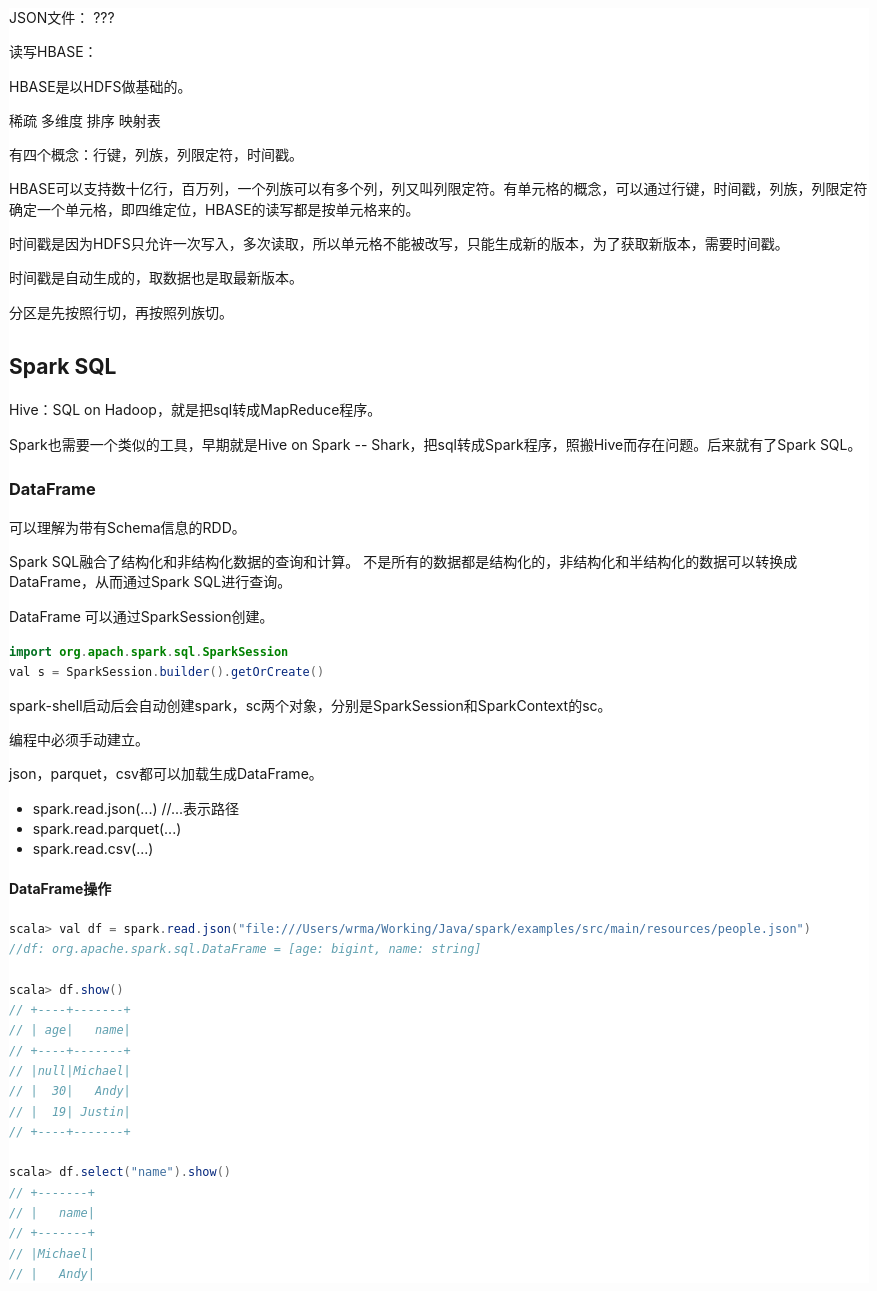 JSON文件：
???


读写HBASE：

HBASE是以HDFS做基础的。

稀疏 多维度 排序 映射表

有四个概念：行键，列族，列限定符，时间戳。

HBASE可以支持数十亿行，百万列，一个列族可以有多个列，列又叫列限定符。有单元格的概念，可以通过行键，时间戳，列族，列限定符确定一个单元格，即四维定位，HBASE的读写都是按单元格来的。

时间戳是因为HDFS只允许一次写入，多次读取，所以单元格不能被改写，只能生成新的版本，为了获取新版本，需要时间戳。

时间戳是自动生成的，取数据也是取最新版本。

分区是先按照行切，再按照列族切。



## Spark SQL

Hive：SQL on Hadoop，就是把sql转成MapReduce程序。

Spark也需要一个类似的工具，早期就是Hive on Spark -- Shark，把sql转成Spark程序，照搬Hive而存在问题。后来就有了Spark SQL。

### DataFrame
可以理解为带有Schema信息的RDD。

Spark SQL融合了结构化和非结构化数据的查询和计算。
不是所有的数据都是结构化的，非结构化和半结构化的数据可以转换成DataFrame，从而通过Spark SQL进行查询。

DataFrame 可以通过SparkSession创建。

```java
import org.apach.spark.sql.SparkSession
val s = SparkSession.builder().getOrCreate()
```

spark-shell启动后会自动创建spark，sc两个对象，分别是SparkSession和SparkContext的sc。

编程中必须手动建立。

json，parquet，csv都可以加载生成DataFrame。

- spark.read.json(...) //...表示路径
- spark.read.parquet(...)
- spark.read.csv(...)

#### DataFrame操作

```java
scala> val df = spark.read.json("file:///Users/wrma/Working/Java/spark/examples/src/main/resources/people.json")
//df: org.apache.spark.sql.DataFrame = [age: bigint, name: string]

scala> df.show()
// +----+-------+
// | age|   name|
// +----+-------+
// |null|Michael|
// |  30|   Andy|
// |  19| Justin|
// +----+-------+

scala> df.select("name").show()
// +-------+
// |   name|
// +-------+
// |Michael|
// |   Andy|
```